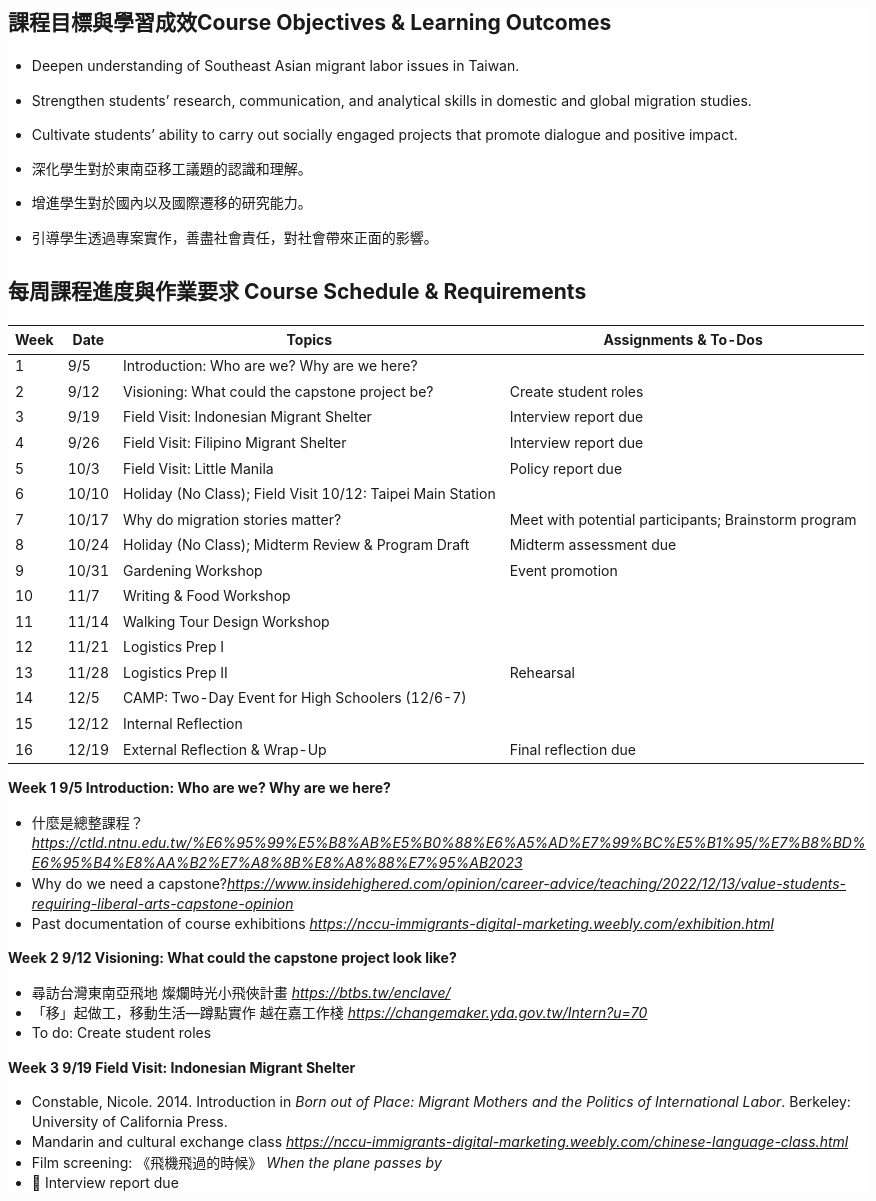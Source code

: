 ##  課程目標與學習成效Course Objectives & Learning Outcomes 
  * Deepen understanding of Southeast Asian migrant labor issues in Taiwan.
  * Strengthen students’ research, communication, and analytical skills in domestic and global migration studies.
  * Cultivate students’ ability to carry out socially engaged projects that promote dialogue and positive impact.


  * 深化學生對於東南亞移工議題的認識和理解。
  * 增進學生對於國內以及國際遷移的研究能力。
  * 引導學生透過專案實作，善盡社會責任，對社會帶來正面的影響。


##  每周課程進度與作業要求 Course Schedule & Requirements
Week |  Date |  Topics |  Assignments & To-Dos  
---|---|---|---  
1 |  9/5 |  Introduction: Who are we? Why are we here? |   
2 |  9/12 |  Visioning: What could the capstone project be? |  Create student roles  
3 |  9/19 |  Field Visit: Indonesian Migrant Shelter |  Interview report due  
4 |  9/26 |  Field Visit: Filipino Migrant Shelter |  Interview report due  
5 |  10/3 |  Field Visit: Little Manila |  Policy report due  
6 |  10/10 |  Holiday (No Class);  Field Visit 10/12: Taipei Main Station |   
7 |  10/17 |  Why do migration stories matter? |  Meet with potential participants; Brainstorm program  
8 |  10/24 |  Holiday (No Class);  Midterm Review & Program Draft |  Midterm assessment due  
9 |  10/31 |  Gardening Workshop |  Event promotion  
10 |  11/7 |  Writing & Food Workshop |   
11 |  11/14 |  Walking Tour Design Workshop |   
12 |  11/21 |  Logistics Prep I |   
13 |  11/28 |  Logistics Prep II  |  Rehearsal  
14 |  12/5 |  CAMP: Two-Day Event for High Schoolers (12/6-7) |   
15 |  12/12 |  Internal Reflection |   
16 |  12/19 |  External Reflection & Wrap-Up |  Final reflection due  
**Week 1 9/5 Introduction: Who are we? Why are we here?**
  * 什麼是總整課程？ _https://ctld.ntnu.edu.tw/%E6%95%99%E5%B8%AB%E5%B0%88%E6%A5%AD%E7%99%BC%E5%B1%95/%E7%B8%BD%E6%95%B4%E8%AA%B2%E7%A8%8B%E8%A8%88%E7%95%AB2023_
  * Why do we need a capstone?_https://www.insidehighered.com/opinion/career-advice/teaching/2022/12/13/value-students-requiring-liberal-arts-capstone-opinion_
  * Past documentation of course exhibitions _https://nccu-immigrants-digital-marketing.weebly.com/exhibition.html_


**Week 2 9/12 Visioning: What could the capstone project look like?**
  * 尋訪台灣東南亞飛地 燦爛時光小飛俠計畫 _https://btbs.tw/enclave/_
  * 「移」起做工，移動生活—蹲點實作 越在嘉工作棧 _https://changemaker.yda.gov.tw/Intern?u=70_
  * To do: Create student roles 


**Week 3 9/19 Field Visit: Indonesian Migrant Shelter**
  * Constable, Nicole. 2014. Introduction in _Born out of Place: Migrant Mothers and the Politics of International Labor_. Berkeley: University of California Press.
  * Mandarin and cultural exchange class _https://nccu-immigrants-digital-marketing.weebly.com/chinese-language-class.html_
  * Film screening: 《飛機飛過的時候》 _When the plane passes by_
  * **📝** Interview report due
